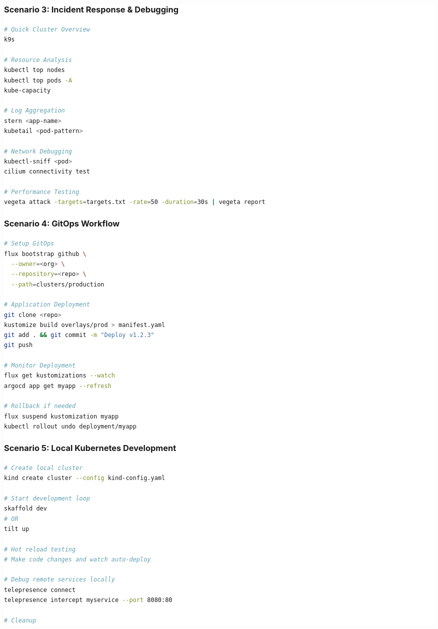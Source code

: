 ### **Scenario 3: Incident Response & Debugging**
```bash
# Quick Cluster Overview
k9s

# Resource Analysis
kubectl top nodes
kubectl top pods -A
kube-capacity

# Log Aggregation
stern <app-name>
kubetail <pod-pattern>

# Network Debugging
kubectl-sniff <pod>
cilium connectivity test

# Performance Testing
vegeta attack -targets=targets.txt -rate=50 -duration=30s | vegeta report
```

### **Scenario 4: GitOps Workflow**
```bash
# Setup GitOps
flux bootstrap github \
  --owner=<org> \
  --repository=<repo> \
  --path=clusters/production

# Application Deployment
git clone <repo>
kustomize build overlays/prod > manifest.yaml
git add . && git commit -m "Deploy v1.2.3"
git push

# Monitor Deployment
flux get kustomizations --watch
argocd app get myapp --refresh

# Rollback if needed
flux suspend kustomization myapp
kubectl rollout undo deployment/myapp
```

### **Scenario 5: Local Kubernetes Development**
```bash
# Create local cluster
kind create cluster --config kind-config.yaml

# Start development loop
skaffold dev
# OR
tilt up

# Hot reload testing
# Make code changes and watch auto-deploy

# Debug remote services locally
telepresence connect
telepresence intercept myservice --port 8080:80

# Cleanup
```